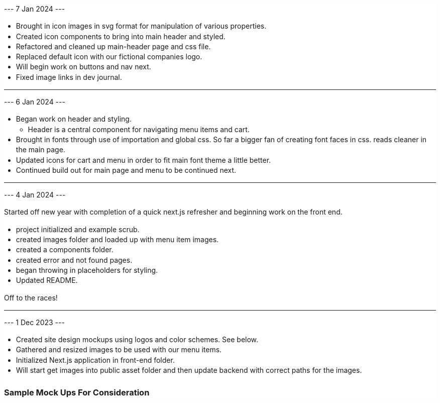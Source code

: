 
--- 7 Jan 2024 ---

- Brought in icon images in svg format for manipulation of various properties.
- Created icon components to bring into main header and styled.
- Refactored and cleaned up main-header page and css file.
- Replaced default icon with our fictional companies logo.
- Will begin work on buttons and nav next.
- Fixed image links in dev journal.

---

--- 6 Jan 2024 ---

- Began work on header and styling.
  - Header is a central component for navigating menu items and cart.
- Brought in fonts through use of importation and global css. So far a bigger fan of creating font faces in css. reads cleaner in the main page.
- Updated icons for cart and menu in order to fit main font theme a little better.
- Continued build out for main page and menu to be continued next.

---

--- 4 Jan 2024 ---

Started off new year with completion of a quick next.js refresher and beginning work on the front end.

- project initialized and example scrub.
- created images folder and loaded up with menu item images.
- created a components folder.
- created error and not found pages.
- began throwing in placeholders for styling.
- Updated README.

Off to the races!

---

--- 1 Dec 2023 ---

- Created site design mockups using logos and color schemes. See below.
- Gathered and resized images to be used with our menu items.
- Initialized Next.js application in front-end folder.
- Will start get images into public asset folder and then update backend with correct paths for the images.

### Sample Mock Ups For Consideration

<p align="center">